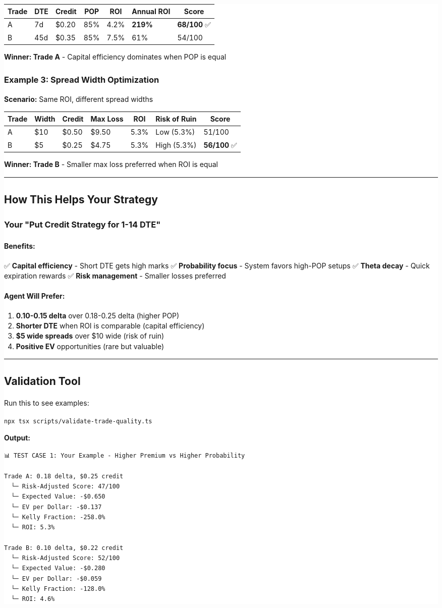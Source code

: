 | Trade | DTE | Credit | POP | ROI | Annual ROI | Score |
|-------|-----|--------|-----|-----|------------|-------|
| A     | 7d  | $0.20  | 85% | 4.2%| **219%** | **68/100** ✅ |
| B     | 45d | $0.35  | 85% | 7.5%| 61% | 54/100 |

**Winner: Trade A** - Capital efficiency dominates when POP is equal

### Example 3: Spread Width Optimization

**Scenario:** Same ROI, different spread widths

| Trade | Width | Credit | Max Loss | ROI | Risk of Ruin | Score |
|-------|-------|--------|----------|-----|--------------|-------|
| A     | $10   | $0.50  | $9.50    | 5.3%| Low (5.3%)   | 51/100 |
| B     | $5    | $0.25  | $4.75    | 5.3%| High (5.3%)  | **56/100** ✅ |

**Winner: Trade B** - Smaller max loss preferred when ROI is equal

---

## How This Helps Your Strategy

### Your "Put Credit Strategy for 1-14 DTE"

#### Benefits:
✅ **Capital efficiency** - Short DTE gets high marks
✅ **Probability focus** - System favors high-POP setups
✅ **Theta decay** - Quick expiration rewards
✅ **Risk management** - Smaller losses preferred

#### Agent Will Prefer:
1. **0.10-0.15 delta** over 0.18-0.25 delta (higher POP)
2. **Shorter DTE** when ROI is comparable (capital efficiency)
3. **$5 wide spreads** over $10 wide (risk of ruin)
4. **Positive EV** opportunities (rare but valuable)

---

## Validation Tool

Run this to see examples:

```bash
npx tsx scripts/validate-trade-quality.ts
```

**Output:**
```
📊 TEST CASE 1: Your Example - Higher Premium vs Higher Probability

Trade A: 0.18 delta, $0.25 credit
  └─ Risk-Adjusted Score: 47/100
  └─ Expected Value: -$0.650
  └─ EV per Dollar: -$0.137
  └─ Kelly Fraction: -258.0%
  └─ ROI: 5.3%

Trade B: 0.10 delta, $0.22 credit
  └─ Risk-Adjusted Score: 52/100
  └─ Expected Value: -$0.280
  └─ EV per Dollar: -$0.059
  └─ Kelly Fraction: -128.0%
  └─ ROI: 4.6%
```